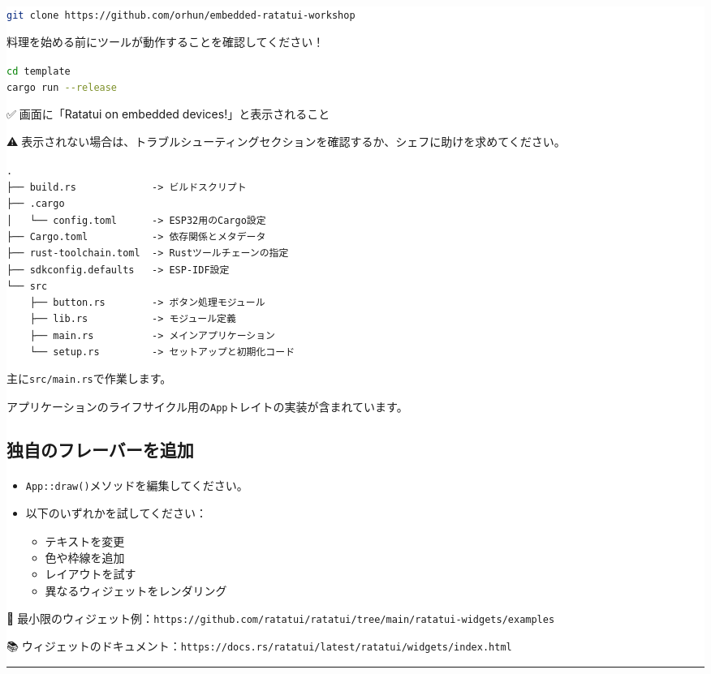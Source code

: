 ```bash
git clone https://github.com/orhun/embedded-ratatui-workshop
```

料理を始める前にツールが動作することを確認してください！

```bash
cd template
cargo run --release
```



✅ 画面に「Ratatui on embedded devices!」と表示されること

⚠️ 表示されない場合は、トラブルシューティングセクションを確認するか、シェフに助けを求めてください。



```
.
├── build.rs             -> ビルドスクリプト
├── .cargo
│   └── config.toml      -> ESP32用のCargo設定
├── Cargo.toml           -> 依存関係とメタデータ
├── rust-toolchain.toml  -> Rustツールチェーンの指定
├── sdkconfig.defaults   -> ESP-IDF設定
└── src
    ├── button.rs        -> ボタン処理モジュール
    ├── lib.rs           -> モジュール定義
    ├── main.rs          -> メインアプリケーション
    └── setup.rs         -> セットアップと初期化コード
```





主に`src/main.rs`で作業します。



アプリケーションのライフサイクル用の`App`トレイトの実装が含まれています。



## 独自のフレーバーを追加

- `App::draw()`メソッドを編集してください。

- 以下のいずれかを試してください：

  - テキストを変更
  - 色や枠線を追加
  - レイアウトを試す
  - 異なるウィジェットをレンダリング

🎨 最小限のウィジェット例：`https://github.com/ratatui/ratatui/tree/main/ratatui-widgets/examples`

📚 ウィジェットのドキュメント：`https://docs.rs/ratatui/latest/ratatui/widgets/index.html`

---
